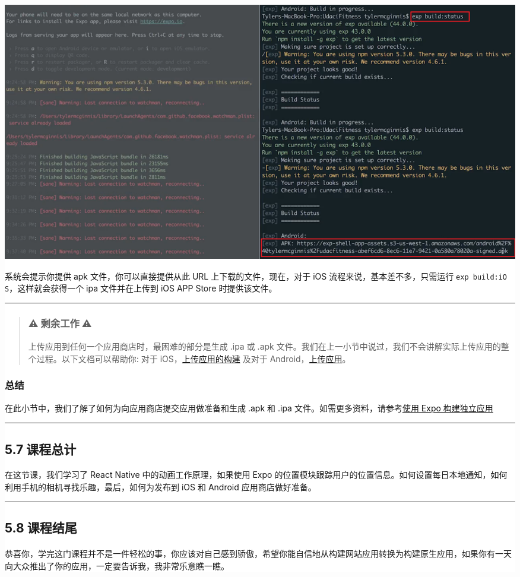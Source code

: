 ![1543046350367](assets/1543046350367.png)

系统会提示你提供 apk 文件，你可以直接提供从此 URL 上下载的文件，现在，对于 iOS 流程来说，基本差不多，只需运行 `exp build:iOS`，这样就会获得一个 ipa 文件并在上传到 iOS APP Store 时提供该文件。

---

> ### ⚠️ 剩余工作 ⚠️
>
> 上传应用到任何一个应用商店时，最困难的部分是生成 .ipa 或 .apk 文件。我们在上一小节中说过，我们不会讲解实际上传应用的整个过程。以下文档可以帮助你: 对于 iOS，[上传应用的构建](https://developer.apple.com/library/content/documentation/LanguagesUtilities/Conceptual/iTunesConnect_Guide/Chapters/UploadingBinariesforanApp.html#//apple_ref/doc/uid/TP40011225-CH38-SW1) 及对于 Android，[上传应用](https://support.google.com/googleplay/android-developer/answer/113469?hl=en)。



### 总结

在此小节中，我们了解了如何为向应用商店提交应用做准备和生成 .apk 和 .ipa 文件。如需更多资料，请参考[使用 Expo 构建独立应用](https://docs.expo.io/versions/latest/guides/building-standalone-apps.html)

---

## 5.7 课程总计

在这节课，我们学习了 React Native 中的动画工作原理，如果使用 Expo 的位置模块跟踪用户的位置信息。如何设置每日本地通知，如何利用手机的相机寻找乐趣，最后，如何为发布到 iOS 和 Android 应用商店做好准备。

---

## 5.8 课程结尾

恭喜你，学完这门课程并不是一件轻松的事，你应该对自己感到骄傲，希望你能自信地从构建网站应用转换为构建原生应用，如果你有一天向大众推出了你的应用，一定要告诉我，我非常乐意瞧一瞧。

